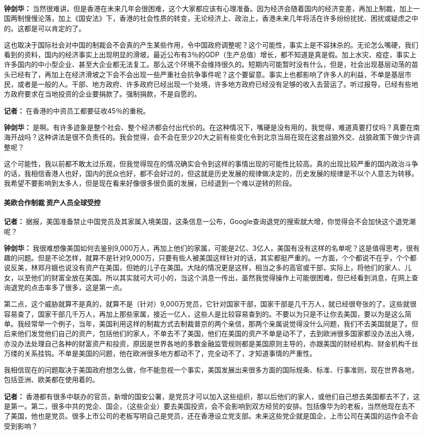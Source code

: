  <strong>
  钟剑华：
 </strong>
 当然很难讲。但是香港在未来几年会很困难，这个大家都应该有心理准备。因为经济会随着国内的经济变差，再加上制裁，加上一国两制慢慢沦落，加上《国安法》下，香港的社会性质的转变，无论经济上、政治上，香港未来几年将活在许多纷纷扰扰、困扰或疑虑之中的。这都是可以肯定的了。
</p>
<p>
 这也取决于国际社会对中国的制裁会不会真的产生某些作用，令中国政府调整呢？这个可能性，事实上是不容抹杀的。无论怎么嘴硬，我们看到的资料，国内的经济事实上出现明显的滑坡。最近公布有3％的GDP（生产总值）增长，都不知道是真是假。加上水灾、疫症，事实上许多国内的中小型企业、甚至大企业都无法复工。那么这个环境不会维持很久的。短期内可能暂时没有什么，但是，社会出现基层动荡的苗头已经有了，再加上在经济滑坡之下会不会出现一些严重社会抗争事件呢？这个要留意。事实上也都影响了许多人的利益，不单是基层市民，或者是一般的人。干部、地方政府、许多政府已经出现一个处境，许多地方政府已经没有足够的收入去营运了。听过报导，已经有些地方政府要求在当地投资的企业要捐款了。强制捐款，不是自愿的。
</p>
<p>
 <strong>
  记者：
 </strong>
 在香港的中资员工都要征收45％的重税。
</p>
<p>
 <strong>
  钟剑华：
 </strong>
 是啊。有许多迹象是整个社会、整个经济都会付出代价的。在这种情况下，嘴硬是没有用的，我觉得，难道真要打仗吗？真要在南海开战吗？这种讲法是很不负责任的。我会觉得，会不会在至少20大之前有些变化令到北京当局在现在这套战狼外交、战狼政策下做少许调整呢？
</p>
<p>
 这个可能性，我以前都不敢太过乐观，但我觉得现在的情况确实会令到这样的事情出现的可能性比较高。真的出现比较严重的国内政治斗争的话，我相信香港人也好，国内的民众也好，都不会好过的，但这就是历史发展的规律做决定的，历史发展的规律是不以个人意志为转移。我希望不要影响到太多人，但是现在看来好像很多很负面的发展，已经退到一个难以逆转的阶段。
</p>
<h4>
 美欧合作制裁 资产人员全球受控
</h4>
<p>
 <strong>
  记者：
 </strong>
 据报，美国准备禁止中国党员及其家属入境美国，这条信息一公布，Google查询退党的搜索就大增，你觉得会不会加快这个退党潮呢？
</p>
<p>
 <strong>
  钟剑华：
 </strong>
 我很难想像美国如何去鉴别9,000万人，再加上他们的家属，可能是2亿、3亿人，美国有没有这样的名单呢？这是值得思考，很有趣的问题。但是不论怎样，就算不是针对9,000万，只要有些人被美国这样针对的话，其实都挺严重的。一方面，个个都说不在乎，个个都说反美，林郑月娥也说没有资产在美国，但她的儿子在美国。大陆的情况更是这样，相当之多的高官或干部，实际上，将他们的家人、儿女，以至他们的财富全放在美国。所以其实就可大可小的，当这个消息一传出，虽然我觉得操作上可能很困难，但已经看到消息，在网上查询退党的点击率多了很多，这是第一点。
</p>
<p>
 第二点，这个威胁就算不是真的，就算不是（针对）9,000万党员，它针对国家干部，国家干部是几千万人，就已经很夸张的了。这些就很容易查了，国家干部几千万人，再加上那些家属，接近一亿人，这些人是比较容易查到的。不要以为只是不让你去美国，要以为是这么简单。我经常举一个例子，当年，美国利用这样的制裁方式去制裁普京的两个亲信，那两个亲属说觉得没什么问题，我们不去美国就是了。但后来他们发觉他们自己的资产，包括他们的家人，不单去不了美国，他们在美国的资产不单是动不了，去到欧洲很多国家都没办法出入境，亦没办法处理自己各种的财富资产和投资，原因是世界各地的多数金融监管规则都是美国原则主导的，亦跟美国的财经机构、财金机构千丝万缕的关系挂钩。不单是美国的问题，他在欧洲很多地方都动不了，完全动不了，才知道事情的严重性。
</p>
<p>
 我相信现在的问题取决于美国政府想怎么做，你不能忽视一个事实，美国发展出来很多方面的国际规条、标准、行事准则，现在世界各地，包括亚洲、欧美都在使用着的。
</p>
<p>
 <strong>
  记者：
 </strong>
 香港都有很多中联办的官员，新增的国安公署，是党员才可以加入这些组织，那以后他们的家人，或他们自己想去美国都去不了，这是第一。第二，很多中共的党企、国企，（这些企业）要去美国投资，会不会影响到双方经贸的安排。包括像华为的老板，当然他现在去不了美国，他也是党员。很多上市公司的老板写明自己是党员，还在香港设立党支部。未来这些党企就是国企，上市公司在美国的运作会不会受到影响？
</p>
<p>
 <strong>